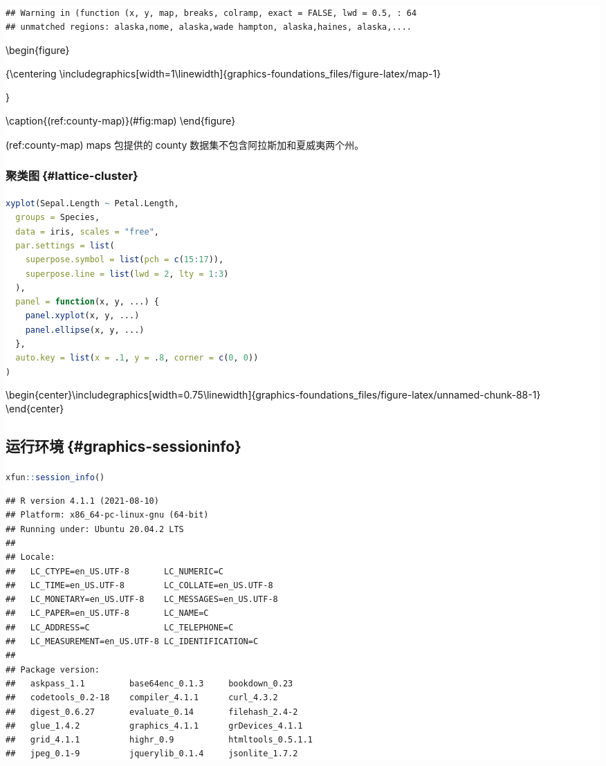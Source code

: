 ```
## Warning in (function (x, y, map, breaks, colramp, exact = FALSE, lwd = 0.5, : 64
## unmatched regions: alaska,nome, alaska,wade hampton, alaska,haines, alaska,....
```

\begin{figure}

{\centering \includegraphics[width=1\linewidth]{graphics-foundations_files/figure-latex/map-1} 

}

\caption{(ref:county-map)}(\#fig:map)
\end{figure}

(ref:county-map)  maps 包提供的 county 数据集不包含阿拉斯加和夏威夷两个州。


### 聚类图 {#lattice-cluster}



```r
xyplot(Sepal.Length ~ Petal.Length,
  groups = Species,
  data = iris, scales = "free",
  par.settings = list(
    superpose.symbol = list(pch = c(15:17)),
    superpose.line = list(lwd = 2, lty = 1:3)
  ),
  panel = function(x, y, ...) {
    panel.xyplot(x, y, ...)
    panel.ellipse(x, y, ...)
  },
  auto.key = list(x = .1, y = .8, corner = c(0, 0))
)
```



\begin{center}\includegraphics[width=0.75\linewidth]{graphics-foundations_files/figure-latex/unnamed-chunk-88-1} \end{center}




## 运行环境 {#graphics-sessioninfo}


```r
xfun::session_info()
```

```
## R version 4.1.1 (2021-08-10)
## Platform: x86_64-pc-linux-gnu (64-bit)
## Running under: Ubuntu 20.04.2 LTS
## 
## Locale:
##   LC_CTYPE=en_US.UTF-8       LC_NUMERIC=C              
##   LC_TIME=en_US.UTF-8        LC_COLLATE=en_US.UTF-8    
##   LC_MONETARY=en_US.UTF-8    LC_MESSAGES=en_US.UTF-8   
##   LC_PAPER=en_US.UTF-8       LC_NAME=C                 
##   LC_ADDRESS=C               LC_TELEPHONE=C            
##   LC_MEASUREMENT=en_US.UTF-8 LC_IDENTIFICATION=C       
## 
## Package version:
##   askpass_1.1         base64enc_0.1.3     bookdown_0.23      
##   codetools_0.2-18    compiler_4.1.1      curl_4.3.2         
##   digest_0.6.27       evaluate_0.14       filehash_2.4-2     
##   glue_1.4.2          graphics_4.1.1      grDevices_4.1.1    
##   grid_4.1.1          highr_0.9           htmltools_0.5.1.1  
##   jpeg_0.1-9          jquerylib_0.1.4     jsonlite_1.7.2     
```

[unicode-tab]: https://www.ssec.wisc.edu/~tomw/java/unicode.html
[visualize-distributions]: https://www.displayr.com/using-heatmap-coloring-density-plot-using-r-visualize-distributions/
[^lattice-2001]:  Paul 在 DSC 2001 大会上的幻灯片 见<https://www.stat.auckland.ac.nz/~paul/Talks/dsc2001.pdf>